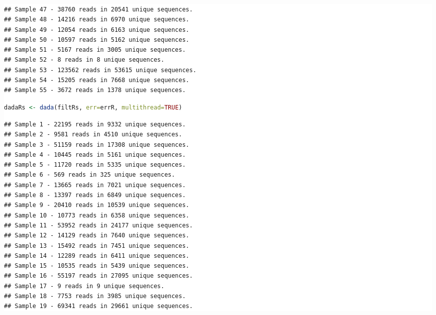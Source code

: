     ## Sample 47 - 38760 reads in 20541 unique sequences.
    ## Sample 48 - 14216 reads in 6970 unique sequences.
    ## Sample 49 - 12054 reads in 6163 unique sequences.
    ## Sample 50 - 10597 reads in 5162 unique sequences.
    ## Sample 51 - 5167 reads in 3005 unique sequences.
    ## Sample 52 - 8 reads in 8 unique sequences.
    ## Sample 53 - 123562 reads in 53615 unique sequences.
    ## Sample 54 - 15205 reads in 7668 unique sequences.
    ## Sample 55 - 3672 reads in 1378 unique sequences.

``` r
dadaRs <- dada(filtRs, err=errR, multithread=TRUE)
```

    ## Sample 1 - 22195 reads in 9332 unique sequences.
    ## Sample 2 - 9581 reads in 4510 unique sequences.
    ## Sample 3 - 51159 reads in 17308 unique sequences.
    ## Sample 4 - 10445 reads in 5161 unique sequences.
    ## Sample 5 - 11720 reads in 5335 unique sequences.
    ## Sample 6 - 569 reads in 325 unique sequences.
    ## Sample 7 - 13665 reads in 7021 unique sequences.
    ## Sample 8 - 13397 reads in 6849 unique sequences.
    ## Sample 9 - 20410 reads in 10539 unique sequences.
    ## Sample 10 - 10773 reads in 6358 unique sequences.
    ## Sample 11 - 53952 reads in 24177 unique sequences.
    ## Sample 12 - 14129 reads in 7640 unique sequences.
    ## Sample 13 - 15492 reads in 7451 unique sequences.
    ## Sample 14 - 12289 reads in 6411 unique sequences.
    ## Sample 15 - 10535 reads in 5439 unique sequences.
    ## Sample 16 - 55197 reads in 27095 unique sequences.
    ## Sample 17 - 9 reads in 9 unique sequences.
    ## Sample 18 - 7753 reads in 3985 unique sequences.
    ## Sample 19 - 69341 reads in 29661 unique sequences.